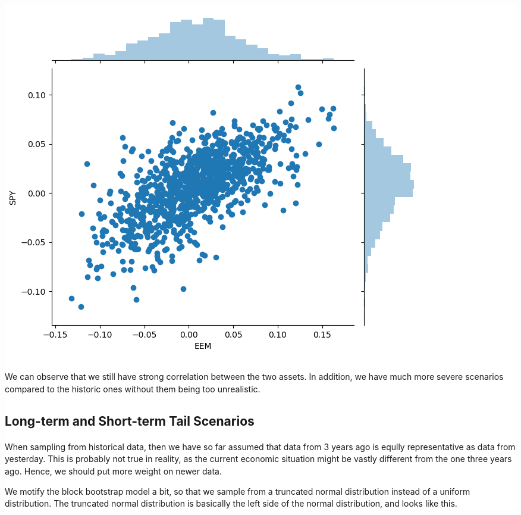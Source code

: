 ![CVAR](/assets/images/block_boot/Block_bootstrap.png)

We can observe that we still have strong correlation between the two assets. In addition, we have much more severe scenarios compared to the historic ones without them being too unrealistic.

## Long-term and Short-term Tail Scenarios

When sampling from historical data, then we have so far assumed that data from 3 years ago is eqully representative as data from yesterday. This is probably not true in reality, as the current economic situation might be vastly different from the one three years ago. Hence, we should put more weight on newer data.

We motify the block bootstrap model a bit, so that we sample from a truncated normal distribution instead of a uniform distribution. The truncated normal distribution is basically the left side of the normal distribution, and looks like this.
